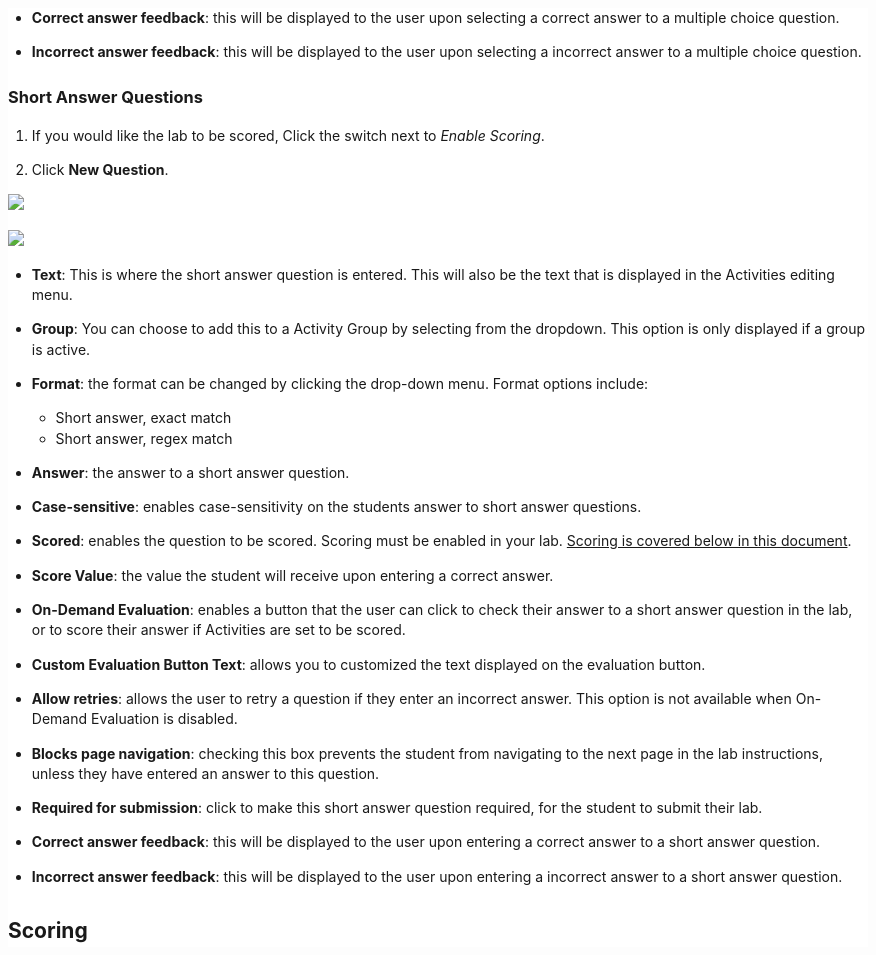 - **Correct answer feedback**: this will be displayed to the user upon selecting a correct answer to a multiple choice question. 

- **Incorrect answer feedback**: this will be displayed to the user upon selecting a incorrect answer to a multiple choice question. 

### Short Answer Questions

1. If you would like the lab to be scored, Click the switch next to _Enable Scoring_. 

1. Click **New Question**.

![](../lod/images/activities-menu.png)

![](../lod/images/new-question-scoring-enabled-window.png)

- **Text**: This is where the short answer question is entered. This will also be the text that is displayed in the Activities editing menu.

- **Group**: You can choose to add this to a Activity Group by selecting from the dropdown. This option is only displayed if a group is active.

- **Format**: the format can be changed by clicking the drop-down menu. Format options include:
    - Short answer, exact match
    - Short answer, regex match

- **Answer**: the answer to a short answer question.

- **Case-sensitive**: enables case-sensitivity on the students answer to short answer questions. 

- **Scored**: enables the question to be scored. Scoring must be enabled in your lab. [Scoring is covered below in this document](#scoring).

- **Score Value**: the value the student will receive upon entering a correct answer.

- **On-Demand Evaluation**: enables a button that the user can click to check their answer to a short answer question in the lab, or to score their answer if Activities are set to be scored.

- **Custom Evaluation Button Text**: allows you to customized the text displayed on the evaluation button. 
 
- **Allow retries**: allows the user to retry a question if they enter an incorrect answer. This option is not available when On-Demand Evaluation is disabled. 

- **Blocks page navigation**: checking this box prevents the student from navigating to the next page in the lab instructions, unless they have entered an answer to this question. 

- **Required for submission**: click to make this short answer question required, for the student to submit their lab. 

- **Correct answer feedback**: this will be displayed to the user upon entering a correct answer to a short answer question. 

- **Incorrect answer feedback**: this will be displayed to the user upon entering a incorrect answer to a short answer question. 

## Scoring
